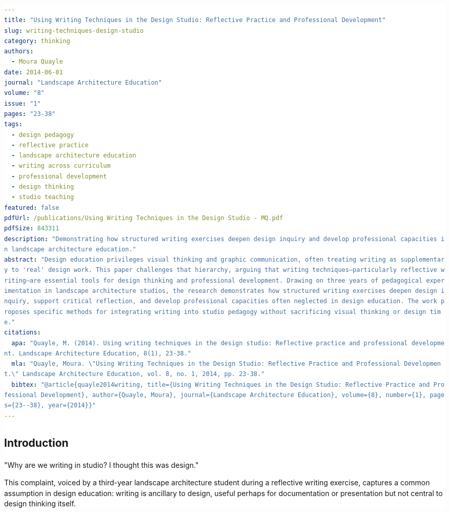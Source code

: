 ```yaml
---
title: "Using Writing Techniques in the Design Studio: Reflective Practice and Professional Development"
slug: writing-techniques-design-studio
category: thinking
authors:
  - Moura Quayle
date: 2014-06-01
journal: "Landscape Architecture Education"
volume: "8"
issue: "1"
pages: "23-38"
tags:
  - design pedagogy
  - reflective practice
  - landscape architecture education
  - writing across curriculum
  - professional development
  - design thinking
  - studio teaching
featured: false
pdfUrl: /publications/Using Writing Techniques in the Design Studio - MQ.pdf
pdfSize: 843311
description: "Demonstrating how structured writing exercises deepen design inquiry and develop professional capacities in landscape architecture education."
abstract: "Design education privileges visual thinking and graphic communication, often treating writing as supplementary to 'real' design work. This paper challenges that hierarchy, arguing that writing techniques—particularly reflective writing—are essential tools for design thinking and professional development. Drawing on three years of pedagogical experimentation in landscape architecture studios, the research demonstrates how structured writing exercises deepen design inquiry, support critical reflection, and develop professional capacities often neglected in design education. The work proposes specific methods for integrating writing into studio pedagogy without sacrificing visual thinking or design time."
citations:
  apa: "Quayle, M. (2014). Using writing techniques in the design studio: Reflective practice and professional development. Landscape Architecture Education, 8(1), 23-38."
  mla: "Quayle, Moura. \"Using Writing Techniques in the Design Studio: Reflective Practice and Professional Development.\" Landscape Architecture Education, vol. 8, no. 1, 2014, pp. 23-38."
  bibtex: "@article{quayle2014writing, title={Using Writing Techniques in the Design Studio: Reflective Practice and Professional Development}, author={Quayle, Moura}, journal={Landscape Architecture Education}, volume={8}, number={1}, pages={23--38}, year={2014}}"
---
```


## Introduction

"Why are we writing in studio? I thought this was design."

This complaint, voiced by a third-year landscape architecture student during a reflective writing exercise, captures a common assumption in design education: writing is ancillary to design, useful perhaps for documentation or presentation but not central to design thinking itself.
